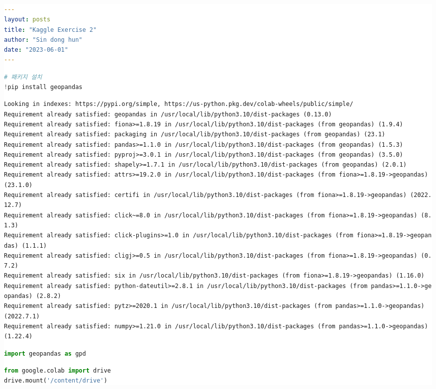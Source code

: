 ```yaml
---
layout: posts
title: "Kaggle Exercise 2"
author: "Sin dong hun"
date: "2023-06-01"
---
```


```python
# 패키지 설치
!pip install geopandas
```

    Looking in indexes: https://pypi.org/simple, https://us-python.pkg.dev/colab-wheels/public/simple/
    Requirement already satisfied: geopandas in /usr/local/lib/python3.10/dist-packages (0.13.0)
    Requirement already satisfied: fiona>=1.8.19 in /usr/local/lib/python3.10/dist-packages (from geopandas) (1.9.4)
    Requirement already satisfied: packaging in /usr/local/lib/python3.10/dist-packages (from geopandas) (23.1)
    Requirement already satisfied: pandas>=1.1.0 in /usr/local/lib/python3.10/dist-packages (from geopandas) (1.5.3)
    Requirement already satisfied: pyproj>=3.0.1 in /usr/local/lib/python3.10/dist-packages (from geopandas) (3.5.0)
    Requirement already satisfied: shapely>=1.7.1 in /usr/local/lib/python3.10/dist-packages (from geopandas) (2.0.1)
    Requirement already satisfied: attrs>=19.2.0 in /usr/local/lib/python3.10/dist-packages (from fiona>=1.8.19->geopandas) (23.1.0)
    Requirement already satisfied: certifi in /usr/local/lib/python3.10/dist-packages (from fiona>=1.8.19->geopandas) (2022.12.7)
    Requirement already satisfied: click~=8.0 in /usr/local/lib/python3.10/dist-packages (from fiona>=1.8.19->geopandas) (8.1.3)
    Requirement already satisfied: click-plugins>=1.0 in /usr/local/lib/python3.10/dist-packages (from fiona>=1.8.19->geopandas) (1.1.1)
    Requirement already satisfied: cligj>=0.5 in /usr/local/lib/python3.10/dist-packages (from fiona>=1.8.19->geopandas) (0.7.2)
    Requirement already satisfied: six in /usr/local/lib/python3.10/dist-packages (from fiona>=1.8.19->geopandas) (1.16.0)
    Requirement already satisfied: python-dateutil>=2.8.1 in /usr/local/lib/python3.10/dist-packages (from pandas>=1.1.0->geopandas) (2.8.2)
    Requirement already satisfied: pytz>=2020.1 in /usr/local/lib/python3.10/dist-packages (from pandas>=1.1.0->geopandas) (2022.7.1)
    Requirement already satisfied: numpy>=1.21.0 in /usr/local/lib/python3.10/dist-packages (from pandas>=1.1.0->geopandas) (1.22.4)
    


```python
import geopandas as gpd
```


```python
from google.colab import drive
drive.mount('/content/drive')
```
